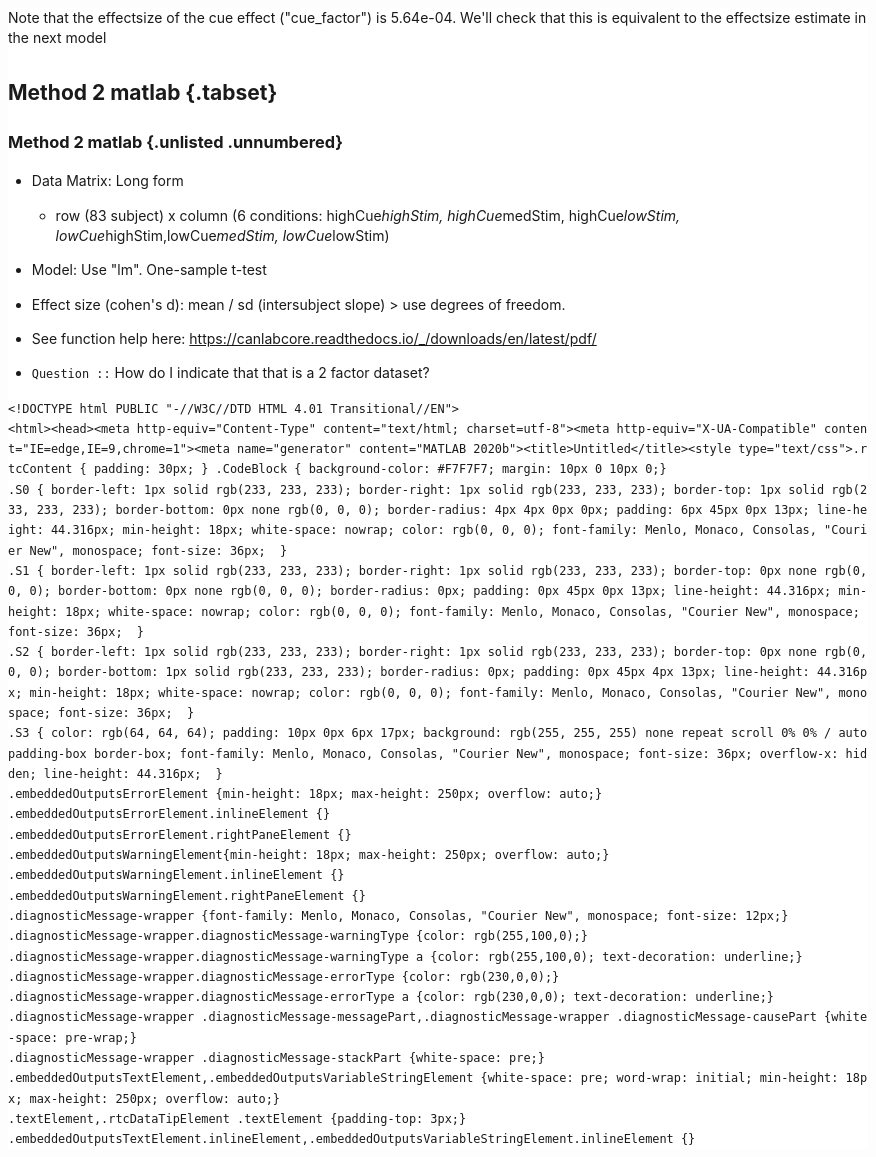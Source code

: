 Note that the effectsize of the cue effect ("cue_factor") is 5.64e-04.
We'll check that this is equivalent to the effectsize estimate in the
next model

## Method 2 matlab {.tabset}

### Method 2 matlab {.unlisted .unnumbered}

-   Data Matrix: Long form

    -   row (83 subject) x column (6 conditions: highCue*highStim,
        highCue*medStim, highCue*lowStim,
        lowCue*highStim,lowCue*medStim, lowCue*lowStim)

-   Model: Use "lm". One-sample t-test

-   Effect size (cohen's d): mean / sd (intersubject slope) \> use
    degrees of freedom.

-   See function help here:
    <https://canlabcore.readthedocs.io/_/downloads/en/latest/pdf/>

-   `Question ::` How do I indicate that that is a 2 factor dataset?

````{=html}
<!DOCTYPE html PUBLIC "-//W3C//DTD HTML 4.01 Transitional//EN">
<html><head><meta http-equiv="Content-Type" content="text/html; charset=utf-8"><meta http-equiv="X-UA-Compatible" content="IE=edge,IE=9,chrome=1"><meta name="generator" content="MATLAB 2020b"><title>Untitled</title><style type="text/css">.rtcContent { padding: 30px; } .CodeBlock { background-color: #F7F7F7; margin: 10px 0 10px 0;}
.S0 { border-left: 1px solid rgb(233, 233, 233); border-right: 1px solid rgb(233, 233, 233); border-top: 1px solid rgb(233, 233, 233); border-bottom: 0px none rgb(0, 0, 0); border-radius: 4px 4px 0px 0px; padding: 6px 45px 0px 13px; line-height: 44.316px; min-height: 18px; white-space: nowrap; color: rgb(0, 0, 0); font-family: Menlo, Monaco, Consolas, "Courier New", monospace; font-size: 36px;  }
.S1 { border-left: 1px solid rgb(233, 233, 233); border-right: 1px solid rgb(233, 233, 233); border-top: 0px none rgb(0, 0, 0); border-bottom: 0px none rgb(0, 0, 0); border-radius: 0px; padding: 0px 45px 0px 13px; line-height: 44.316px; min-height: 18px; white-space: nowrap; color: rgb(0, 0, 0); font-family: Menlo, Monaco, Consolas, "Courier New", monospace; font-size: 36px;  }
.S2 { border-left: 1px solid rgb(233, 233, 233); border-right: 1px solid rgb(233, 233, 233); border-top: 0px none rgb(0, 0, 0); border-bottom: 1px solid rgb(233, 233, 233); border-radius: 0px; padding: 0px 45px 4px 13px; line-height: 44.316px; min-height: 18px; white-space: nowrap; color: rgb(0, 0, 0); font-family: Menlo, Monaco, Consolas, "Courier New", monospace; font-size: 36px;  }
.S3 { color: rgb(64, 64, 64); padding: 10px 0px 6px 17px; background: rgb(255, 255, 255) none repeat scroll 0% 0% / auto padding-box border-box; font-family: Menlo, Monaco, Consolas, "Courier New", monospace; font-size: 36px; overflow-x: hidden; line-height: 44.316px;  }
.embeddedOutputsErrorElement {min-height: 18px; max-height: 250px; overflow: auto;}
.embeddedOutputsErrorElement.inlineElement {}
.embeddedOutputsErrorElement.rightPaneElement {}
.embeddedOutputsWarningElement{min-height: 18px; max-height: 250px; overflow: auto;}
.embeddedOutputsWarningElement.inlineElement {}
.embeddedOutputsWarningElement.rightPaneElement {}
.diagnosticMessage-wrapper {font-family: Menlo, Monaco, Consolas, "Courier New", monospace; font-size: 12px;}
.diagnosticMessage-wrapper.diagnosticMessage-warningType {color: rgb(255,100,0);}
.diagnosticMessage-wrapper.diagnosticMessage-warningType a {color: rgb(255,100,0); text-decoration: underline;}
.diagnosticMessage-wrapper.diagnosticMessage-errorType {color: rgb(230,0,0);}
.diagnosticMessage-wrapper.diagnosticMessage-errorType a {color: rgb(230,0,0); text-decoration: underline;}
.diagnosticMessage-wrapper .diagnosticMessage-messagePart,.diagnosticMessage-wrapper .diagnosticMessage-causePart {white-space: pre-wrap;}
.diagnosticMessage-wrapper .diagnosticMessage-stackPart {white-space: pre;}
.embeddedOutputsTextElement,.embeddedOutputsVariableStringElement {white-space: pre; word-wrap: initial; min-height: 18px; max-height: 250px; overflow: auto;}
.textElement,.rtcDataTipElement .textElement {padding-top: 3px;}
.embeddedOutputsTextElement.inlineElement,.embeddedOutputsVariableStringElement.inlineElement {}
````